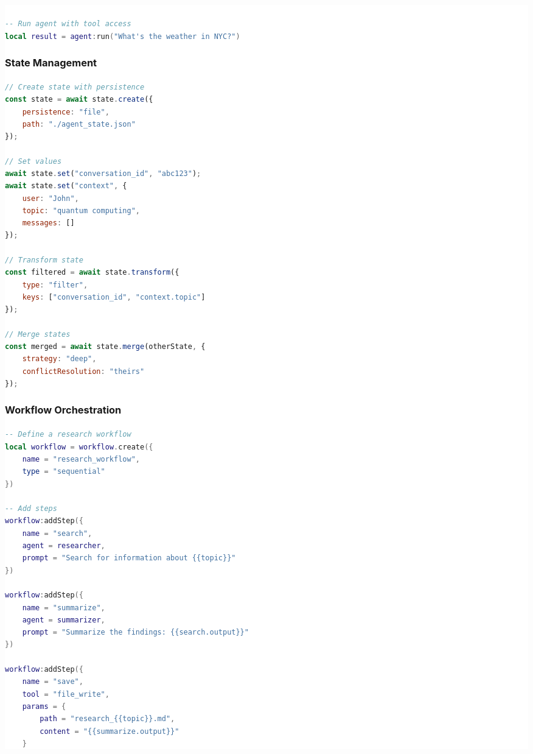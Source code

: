 ```lua

-- Run agent with tool access
local result = agent:run("What's the weather in NYC?")
```

### State Management

```javascript
// Create state with persistence
const state = await state.create({
    persistence: "file",
    path: "./agent_state.json"
});

// Set values
await state.set("conversation_id", "abc123");
await state.set("context", {
    user: "John",
    topic: "quantum computing",
    messages: []
});

// Transform state
const filtered = await state.transform({
    type: "filter",
    keys: ["conversation_id", "context.topic"]
});

// Merge states
const merged = await state.merge(otherState, {
    strategy: "deep",
    conflictResolution: "theirs"
});
```

### Workflow Orchestration

```lua
-- Define a research workflow
local workflow = workflow.create({
    name = "research_workflow",
    type = "sequential"
})

-- Add steps
workflow:addStep({
    name = "search",
    agent = researcher,
    prompt = "Search for information about {{topic}}"
})

workflow:addStep({
    name = "summarize",
    agent = summarizer,
    prompt = "Summarize the findings: {{search.output}}"
})

workflow:addStep({
    name = "save",
    tool = "file_write",
    params = {
        path = "research_{{topic}}.md",
        content = "{{summarize.output}}"
    }
```